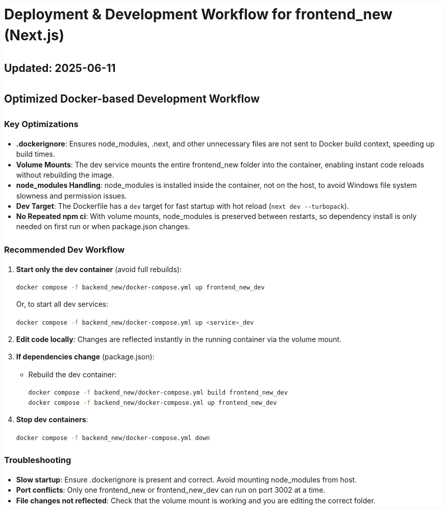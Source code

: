 # Deployment & Development Workflow for frontend_new (Next.js)

## Updated: 2025-06-11

## Optimized Docker-based Development Workflow

### Key Optimizations

- **.dockerignore**: Ensures node_modules, .next, and other unnecessary files are not sent to Docker build context, speeding up build times.
- **Volume Mounts**: The dev service mounts the entire frontend_new folder into the container, enabling instant code reloads without rebuilding the image.
- **node_modules Handling**: node_modules is installed inside the container, not on the host, to avoid Windows file system slowness and permission issues.
- **Dev Target**: The Dockerfile has a `dev` target for fast startup with hot reload (`next dev --turbopack`).
- **No Repeated npm ci**: With volume mounts, node_modules is preserved between restarts, so dependency install is only needed on first run or when package.json changes.

### Recommended Dev Workflow

1. **Start only the dev container** (avoid full rebuilds):

   ```bash
   docker compose -f backend_new/docker-compose.yml up frontend_new_dev
   ```

   Or, to start all dev services:

   ```bash
   docker compose -f backend_new/docker-compose.yml up <service>_dev
   ```

2. **Edit code locally**: Changes are reflected instantly in the running container via the volume mount.

3. **If dependencies change** (package.json):

   - Rebuild the dev container:
     ```bash
     docker compose -f backend_new/docker-compose.yml build frontend_new_dev
     docker compose -f backend_new/docker-compose.yml up frontend_new_dev
     ```

4. **Stop dev containers**:
   ```bash
   docker compose -f backend_new/docker-compose.yml down
   ```

### Troubleshooting

- **Slow startup**: Ensure .dockerignore is present and correct. Avoid mounting node_modules from host.
- **Port conflicts**: Only one frontend_new or frontend_new_dev can run on port 3002 at a time.
- **File changes not reflected**: Check that the volume mount is working and you are editing the correct folder.
